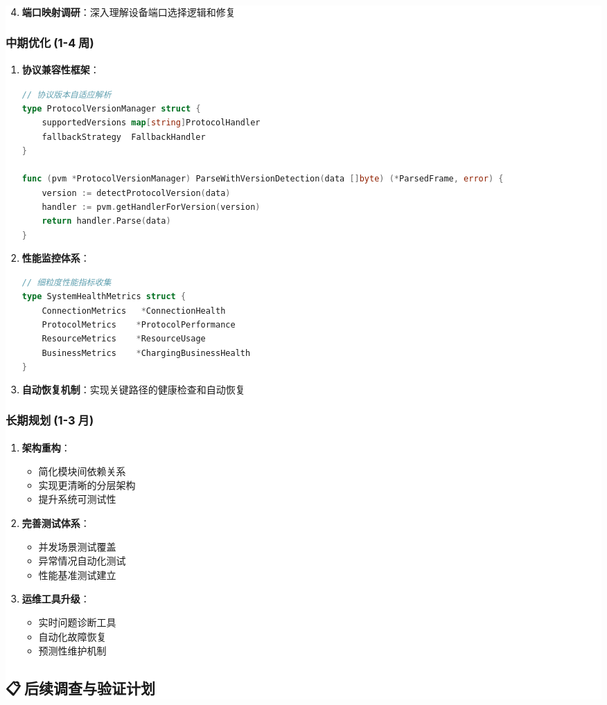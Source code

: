 4. **端口映射调研**：深入理解设备端口选择逻辑和修复

### 中期优化 (1-4 周)

1. **协议兼容性框架**：

   ```go
   // 协议版本自适应解析
   type ProtocolVersionManager struct {
       supportedVersions map[string]ProtocolHandler
       fallbackStrategy  FallbackHandler
   }

   func (pvm *ProtocolVersionManager) ParseWithVersionDetection(data []byte) (*ParsedFrame, error) {
       version := detectProtocolVersion(data)
       handler := pvm.getHandlerForVersion(version)
       return handler.Parse(data)
   }
   ```

2. **性能监控体系**：

   ```go
   // 细粒度性能指标收集
   type SystemHealthMetrics struct {
       ConnectionMetrics   *ConnectionHealth
       ProtocolMetrics    *ProtocolPerformance
       ResourceMetrics    *ResourceUsage
       BusinessMetrics    *ChargingBusinessHealth
   }
   ```

3. **自动恢复机制**：实现关键路径的健康检查和自动恢复

### 长期规划 (1-3 月)

1. **架构重构**：

   - 简化模块间依赖关系
   - 实现更清晰的分层架构
   - 提升系统可测试性

2. **完善测试体系**：

   - 并发场景测试覆盖
   - 异常情况自动化测试
   - 性能基准测试建立

3. **运维工具升级**：
   - 实时问题诊断工具
   - 自动化故障恢复
   - 预测性维护机制

## 📋 后续调查与验证计划
